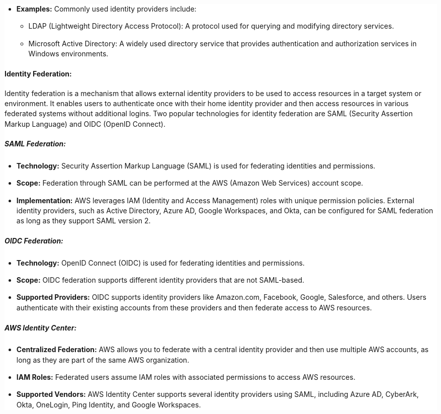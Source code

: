 -   **Examples:** Commonly used identity providers include:

    -   LDAP (Lightweight Directory Access Protocol): A protocol used
        for querying and modifying directory services.

    -   Microsoft Active Directory: A widely used directory service that
        provides authentication and authorization services in Windows
        environments.

#### Identity Federation:

Identity federation is a mechanism that allows external identity
providers to be used to access resources in a target system or
environment. It enables users to authenticate once with their home
identity provider and then access resources in various federated systems
without additional logins. Two popular technologies for identity
federation are SAML (Security Assertion Markup Language) and OIDC
(OpenID Connect).

##### SAML Federation:

-   **Technology:** Security Assertion Markup Language (SAML) is used
    for federating identities and permissions.

-   **Scope:** Federation through SAML can be performed at the AWS
    (Amazon Web Services) account scope.

-   **Implementation:** AWS leverages IAM (Identity and Access
    Management) roles with unique permission policies. External identity
    providers, such as Active Directory, Azure AD, Google Workspaces,
    and Okta, can be configured for SAML federation as long as they
    support SAML version 2.

##### OIDC Federation:

-   **Technology:** OpenID Connect (OIDC) is used for federating
    identities and permissions.

-   **Scope:** OIDC federation supports different identity providers
    that are not SAML-based.

-   **Supported Providers:** OIDC supports identity providers like
    Amazon.com, Facebook, Google, Salesforce, and others. Users
    authenticate with their existing accounts from these providers and
    then federate access to AWS resources.

##### AWS Identity Center:

-   **Centralized Federation:** AWS allows you to federate with a
    central identity provider and then use multiple AWS accounts, as
    long as they are part of the same AWS organization.

-   **IAM Roles:** Federated users assume IAM roles with associated
    permissions to access AWS resources.

-   **Supported Vendors:** AWS Identity Center supports several identity
    providers using SAML, including Azure AD, CyberArk, Okta, OneLogin,
    Ping Identity, and Google Workspaces.
